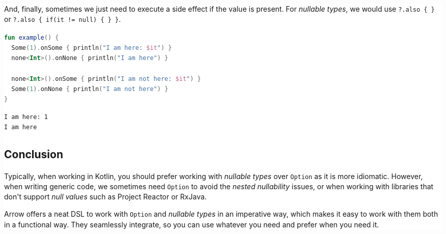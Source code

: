 

And, finally, sometimes we just need to execute a side effect if the value is present. For _nullable types_, we would use `?.also { }` or `?.also { if(it != null) { } }`.


```kotlin
fun example() {
  Some(1).onSome { println("I am here: $it") }
  none<Int>().onNone { println("I am here") }
  
  none<Int>().onSome { println("I am not here: $it") }
  Some(1).onNone { println("I am not here") }
}
```

```text
I am here: 1
I am here
```


## Conclusion

Typically, when working in Kotlin, you should prefer working with _nullable types_ over `Option` as it is more idiomatic.
However, when writing generic code, we sometimes need `Option` to avoid the _nested nullability_ issues, or when working with libraries that don't support _null values_ such as Project Reactor or RxJava.

Arrow offers a neat DSL to work with `Option` and _nullable types_ in an imperative way, which makes it easy to work with them both in a functional way.
They seamlessly integrate, so you can use whatever you need and prefer when you need it.
